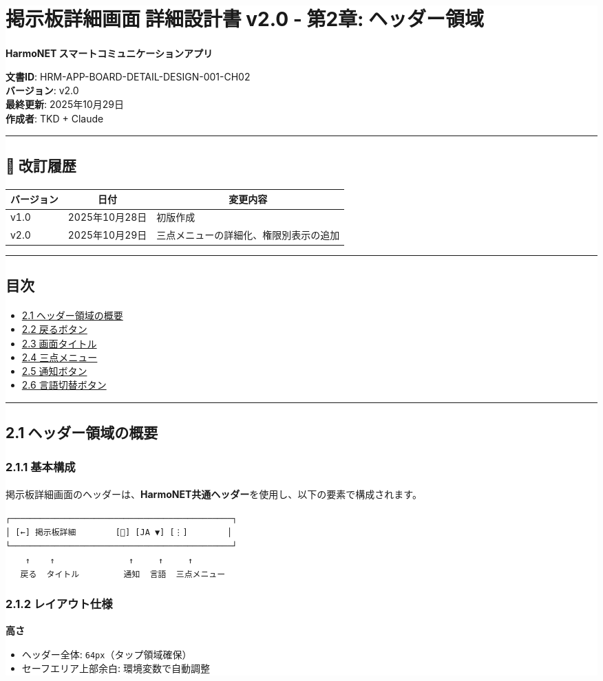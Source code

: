 # 掲示板詳細画面 詳細設計書 v2.0 - 第2章: ヘッダー領域

**HarmoNET スマートコミュニケーションアプリ**

**文書ID**: HRM-APP-BOARD-DETAIL-DESIGN-001-CH02  
**バージョン**: v2.0  
**最終更新**: 2025年10月29日  
**作成者**: TKD + Claude

---

## 📝 改訂履歴

| バージョン | 日付 | 変更内容 |
|-----------|------|---------|
| v1.0 | 2025年10月28日 | 初版作成 |
| v2.0 | 2025年10月29日 | 三点メニューの詳細化、権限別表示の追加 |

---

## 目次

- [2.1 ヘッダー領域の概要](#21-ヘッダー領域の概要)
- [2.2 戻るボタン](#22-戻るボタン)
- [2.3 画面タイトル](#23-画面タイトル)
- [2.4 三点メニュー](#24-三点メニュー)
- [2.5 通知ボタン](#25-通知ボタン)
- [2.6 言語切替ボタン](#26-言語切替ボタン)

---

## 2.1 ヘッダー領域の概要

### 2.1.1 基本構成

掲示板詳細画面のヘッダーは、**HarmoNET共通ヘッダー**を使用し、以下の要素で構成されます。

```
┌─────────────────────────────────────────────┐
│ [←] 掲示板詳細        [🔔] [JA ▼] [⋮]        │
└─────────────────────────────────────────────┘
    ↑    ↑               ↑     ↑     ↑
   戻る  タイトル         通知  言語  三点メニュー
```

### 2.1.2 レイアウト仕様

**高さ**
- ヘッダー全体: `64px`（タップ領域確保）
- セーフエリア上部余白: 環境変数で自動調整
